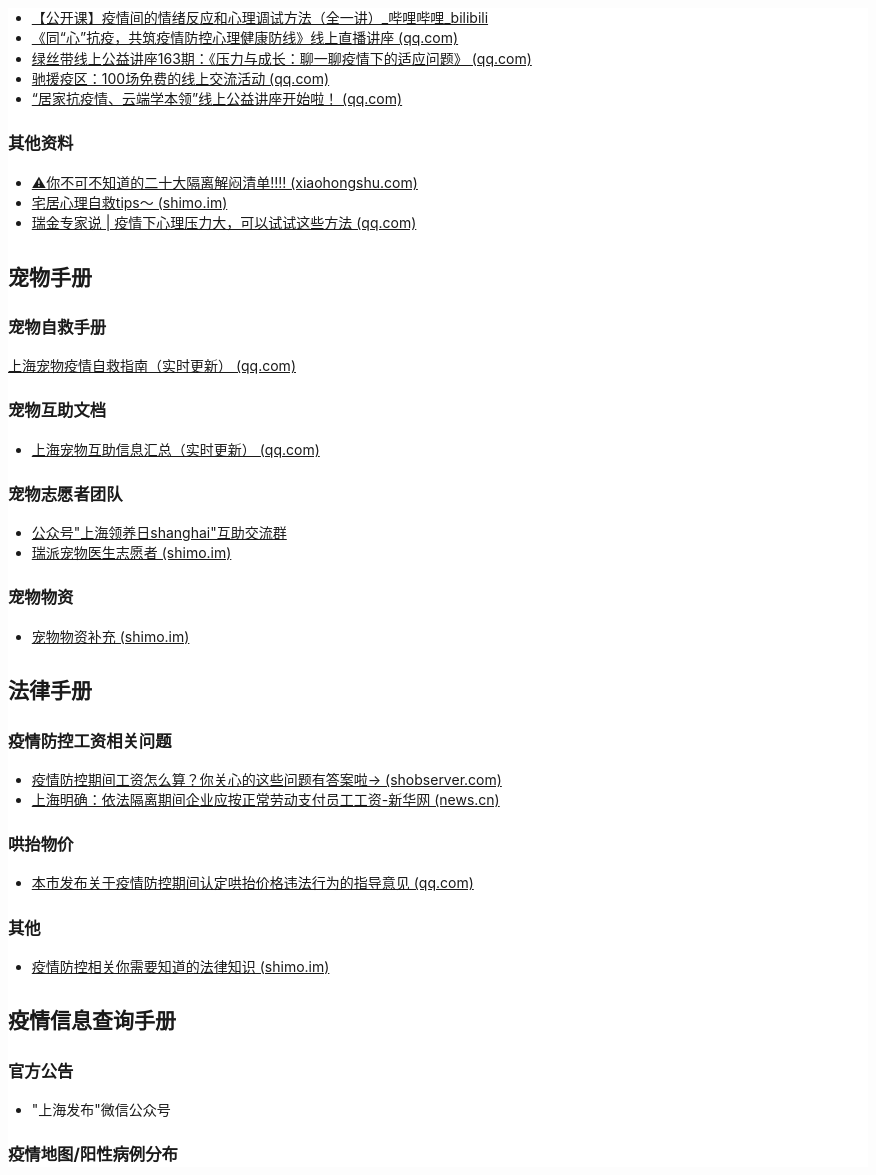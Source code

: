 * [【公开课】疫情间的情绪反应和心理调试方法（全一讲）_哔哩哔哩_bilibili](https://www.bilibili.com/video/BV17b4y1b7YH)
* [《同“心”抗疫，共筑疫情防控心理健康防线》线上直播讲座 (qq.com)](https://mp.weixin.qq.com/s/-rETwp7mOxXdIl9MqQWKew)
* [绿丝带线上公益讲座163期：《压力与成长：聊一聊疫情下的适应问题》 (qq.com)](https://mp.weixin.qq.com/s/jvFziQ5baEBaU7tZaN5k7Q)
* [驰援疫区：100场免费的线上交流活动 (qq.com)](https://mp.weixin.qq.com/s/waoASMLfWd5w0ALPDVgdgg)
* [“居家抗疫情、云端学本领”线上公益讲座开始啦！ (qq.com)](https://mp.weixin.qq.com/s/lsfbMUAdFZV2B7rYEeQURw)
### 其他资料

* [⚠️你不可不知道的二十大隔离解闷清单‼️‼️ (xiaohongshu.com)](https://www.xiaohongshu.com/discovery/item/6125e17a0000000021034726)
* [宅居心理自救tips～ (shimo.im)](https://shimo.im/docs/gO3oxPKj4ptjv2qD/read)
* [瑞金专家说 | 疫情下心理压力大，可以试试这些方法 (qq.com)](https://mp.weixin.qq.com/s/ndCq3WFL5FHKLaqX_DrsYw)
## 宠物手册

### 宠物自救手册

[上海宠物疫情自救指南（实时更新） (qq.com)](https://docs.qq.com/doc/DRU9rbm1QTEdJYkpm)

### 宠物互助文档

* [上海宠物互助信息汇总（实时更新） (qq.com)](https://docs.qq.com/sheet/DRUJiRHhBR0FhbmdN?tab=BB08J2)
### 宠物志愿者团队

* [公众号"上海领养日shanghai"互助交流群](https://上海领养日)
* [瑞派宠物医生志愿者 (shimo.im)](https://shimo.im/docs/1d3aVj91BvI29oqg/read)
### 宠物物资

* [宠物物资补充 (shimo.im)](https://shimo.im/docs/KlkKVyNjDgh8m1qd/read)
## 法律手册

### 疫情防控工资相关问题

* [疫情防控期间工资怎么算？你关心的这些问题有答案啦→ (shobserver.com)](https://sghexport.shobserver.com/html/toutiao/2022/03/14/683550.html)
* [上海明确：依法隔离期间企业应按正常劳动支付员工工资-新华网 (news.cn)](http://www.news.cn/2022-03/28/c_1128511188.htm)
### 哄抬物价

* [本市发布关于疫情防控期间认定哄抬价格违法行为的指导意见 (qq.com)](https://mp.weixin.qq.com/s/0Hl1TVqdivhzz4F91ZU27g)
### 其他

* [疫情防控相关你需要知道的法律知识 (shimo.im)](https://shimo.im/docs/XKq4MpRw4auJ5dkN/read)

## 疫情信息查询手册

### 官方公告

* "上海发布"微信公众号
### 疫情地图/阳性病例分布

